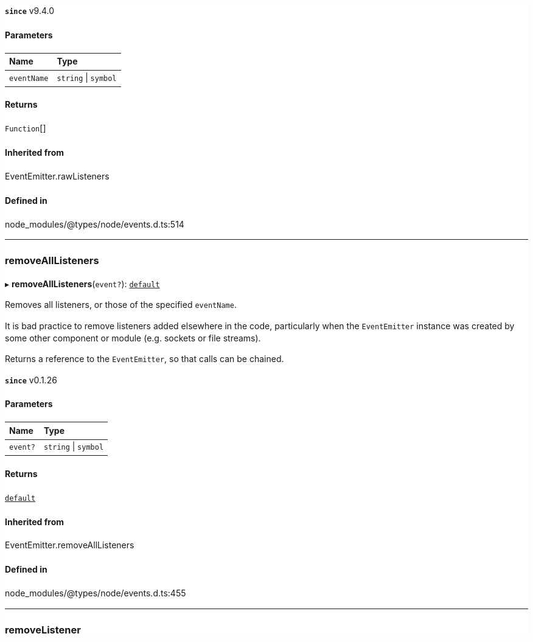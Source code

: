 **`since`** v9.4.0

#### Parameters

| Name | Type |
| :------ | :------ |
| `eventName` | `string` \| `symbol` |

#### Returns

`Function`[]

#### Inherited from

EventEmitter.rawListeners

#### Defined in

node_modules/@types/node/events.d.ts:514

___

### removeAllListeners

▸ **removeAllListeners**(`event?`): [`default`](default.md)

Removes all listeners, or those of the specified `eventName`.

It is bad practice to remove listeners added elsewhere in the code,
particularly when the `EventEmitter` instance was created by some other
component or module (e.g. sockets or file streams).

Returns a reference to the `EventEmitter`, so that calls can be chained.

**`since`** v0.1.26

#### Parameters

| Name | Type |
| :------ | :------ |
| `event?` | `string` \| `symbol` |

#### Returns

[`default`](default.md)

#### Inherited from

EventEmitter.removeAllListeners

#### Defined in

node_modules/@types/node/events.d.ts:455

___

### removeListener
